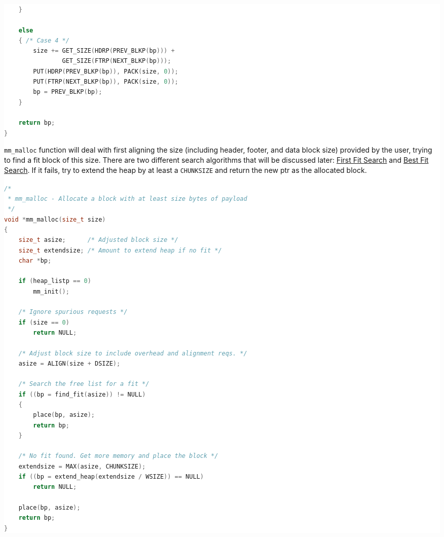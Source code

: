 ```c
    }

    else
    { /* Case 4 */
        size += GET_SIZE(HDRP(PREV_BLKP(bp))) +
                GET_SIZE(FTRP(NEXT_BLKP(bp)));
        PUT(HDRP(PREV_BLKP(bp)), PACK(size, 0));
        PUT(FTRP(NEXT_BLKP(bp)), PACK(size, 0));
        bp = PREV_BLKP(bp);
    }

    return bp;
}
```

`mm_malloc` function will deal with first aligning the size (including header, footer, and data block size) provided by the user, trying to find a fit block of this size. There are two different search algorithms that will be discussed later: [First Fit Search](#first-fit-search) and [Best Fit Search](#best-fit-search). If it fails, try to extend the heap by at least a `CHUNKSIZE` and return the new ptr as the allocated block. 

```c
/*
 * mm_malloc - Allocate a block with at least size bytes of payload
 */
void *mm_malloc(size_t size)
{
    size_t asize;      /* Adjusted block size */
    size_t extendsize; /* Amount to extend heap if no fit */
    char *bp;

    if (heap_listp == 0)
        mm_init();

    /* Ignore spurious requests */
    if (size == 0)
        return NULL;

    /* Adjust block size to include overhead and alignment reqs. */
    asize = ALIGN(size + DSIZE);

    /* Search the free list for a fit */
    if ((bp = find_fit(asize)) != NULL)
    {
        place(bp, asize);
        return bp;
    }

    /* No fit found. Get more memory and place the block */
    extendsize = MAX(asize, CHUNKSIZE);
    if ((bp = extend_heap(extendsize / WSIZE)) == NULL)
        return NULL;

    place(bp, asize);
    return bp;
}
```
